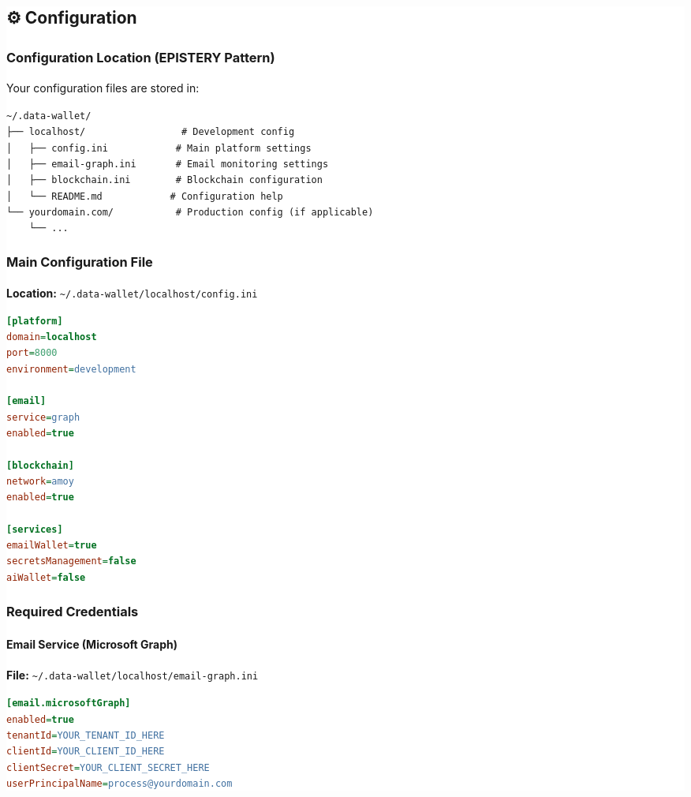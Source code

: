 
## ⚙️ Configuration

### **Configuration Location (EPISTERY Pattern)**
Your configuration files are stored in:
```
~/.data-wallet/
├── localhost/                 # Development config
│   ├── config.ini            # Main platform settings
│   ├── email-graph.ini       # Email monitoring settings  
│   ├── blockchain.ini        # Blockchain configuration
│   └── README.md            # Configuration help
└── yourdomain.com/           # Production config (if applicable)
    └── ...
```

### **Main Configuration File**
**Location:** `~/.data-wallet/localhost/config.ini`

```ini
[platform]
domain=localhost
port=8000
environment=development

[email]
service=graph
enabled=true

[blockchain]
network=amoy
enabled=true

[services]
emailWallet=true
secretsManagement=false
aiWallet=false
```

### **Required Credentials**

#### **Email Service (Microsoft Graph)**
**File:** `~/.data-wallet/localhost/email-graph.ini`
```ini
[email.microsoftGraph]
enabled=true
tenantId=YOUR_TENANT_ID_HERE
clientId=YOUR_CLIENT_ID_HERE
clientSecret=YOUR_CLIENT_SECRET_HERE
userPrincipalName=process@yourdomain.com
```

